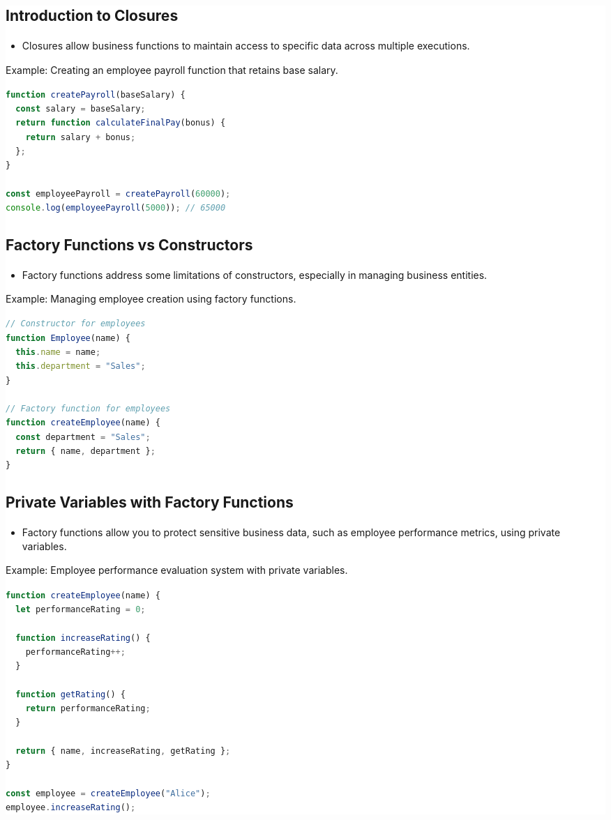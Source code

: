 

## Introduction to Closures

- Closures allow business functions to maintain access to specific data across multiple executions.

Example: Creating an employee payroll function that retains base salary.

```javascript
function createPayroll(baseSalary) {
  const salary = baseSalary;
  return function calculateFinalPay(bonus) {
    return salary + bonus;
  };
}

const employeePayroll = createPayroll(60000);
console.log(employeePayroll(5000)); // 65000
```



## Factory Functions vs Constructors

- Factory functions address some limitations of constructors, especially in managing business entities.

Example: Managing employee creation using factory functions.

```javascript
// Constructor for employees
function Employee(name) {
  this.name = name;
  this.department = "Sales";
}

// Factory function for employees
function createEmployee(name) {
  const department = "Sales";
  return { name, department };
}
```



## Private Variables with Factory Functions

- Factory functions allow you to protect sensitive business data, such as employee performance metrics, using private variables.

Example: Employee performance evaluation system with private variables.

```javascript
function createEmployee(name) {
  let performanceRating = 0;

  function increaseRating() {
    performanceRating++;
  }

  function getRating() {
    return performanceRating;
  }

  return { name, increaseRating, getRating };
}

const employee = createEmployee("Alice");
employee.increaseRating();
```